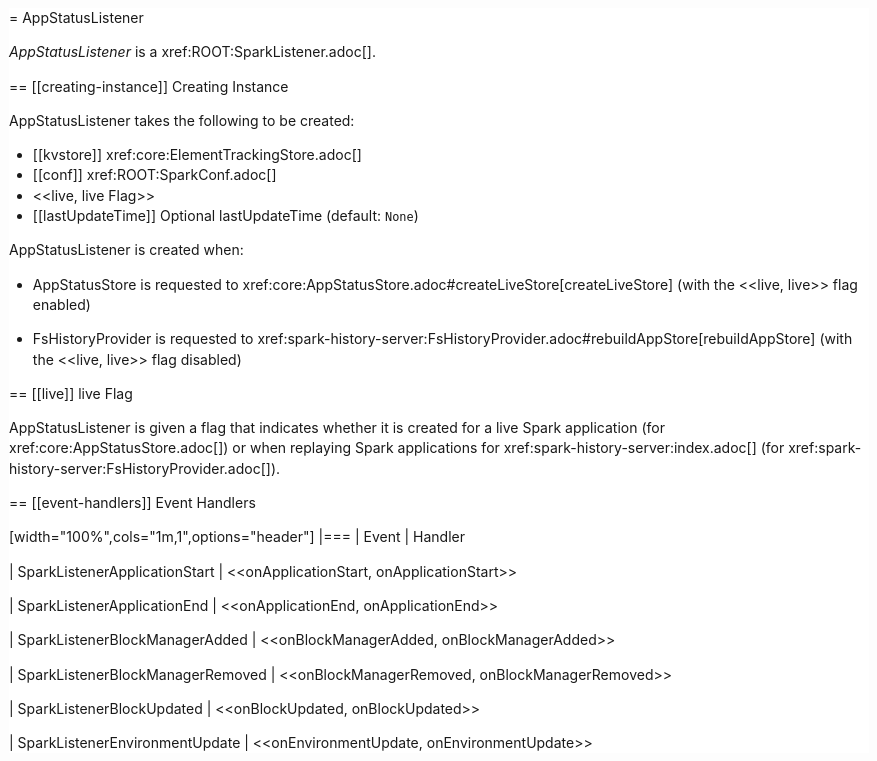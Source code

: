 = AppStatusListener

*AppStatusListener* is a xref:ROOT:SparkListener.adoc[].

== [[creating-instance]] Creating Instance

AppStatusListener takes the following to be created:

* [[kvstore]] xref:core:ElementTrackingStore.adoc[]
* [[conf]] xref:ROOT:SparkConf.adoc[]
* <<live, live Flag>>
* [[lastUpdateTime]] Optional lastUpdateTime (default: `None`)

AppStatusListener is created when:

* AppStatusStore is requested to xref:core:AppStatusStore.adoc#createLiveStore[createLiveStore] (with the <<live, live>> flag enabled)

* FsHistoryProvider is requested to xref:spark-history-server:FsHistoryProvider.adoc#rebuildAppStore[rebuildAppStore] (with the <<live, live>> flag disabled)

== [[live]] live Flag

AppStatusListener is given a flag that indicates whether it is created for a live Spark application (for xref:core:AppStatusStore.adoc[]) or when replaying Spark applications for xref:spark-history-server:index.adoc[] (for xref:spark-history-server:FsHistoryProvider.adoc[]).

== [[event-handlers]] Event Handlers

[width="100%",cols="1m,1",options="header"]
|===
| Event
| Handler

| SparkListenerApplicationStart
| <<onApplicationStart, onApplicationStart>>

| SparkListenerApplicationEnd
| <<onApplicationEnd, onApplicationEnd>>

| SparkListenerBlockManagerAdded
| <<onBlockManagerAdded, onBlockManagerAdded>>

| SparkListenerBlockManagerRemoved
| <<onBlockManagerRemoved, onBlockManagerRemoved>>

| SparkListenerBlockUpdated
| <<onBlockUpdated, onBlockUpdated>>

| SparkListenerEnvironmentUpdate
| <<onEnvironmentUpdate, onEnvironmentUpdate>>
